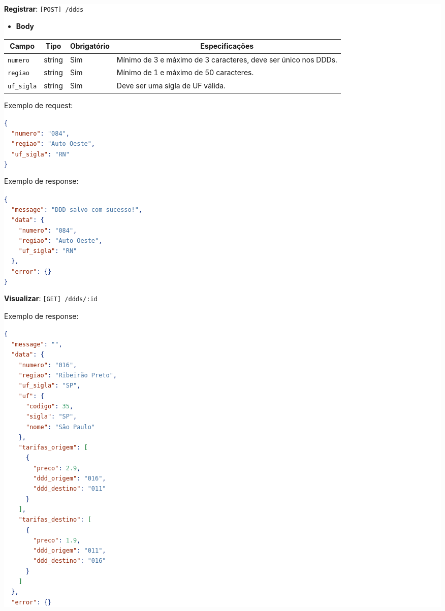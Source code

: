 **Registrar**:
`[POST] /ddds`

- **Body**

| Campo | Tipo | Obrigatório | Especificações |
| ----- | ---- | ----------- | -------------- |
| `numero` | string | Sim | Mínimo de 3 e máximo de 3 caracteres, deve ser único nos DDDs. |
| `regiao` | string | Sim | Mínimo de 1 e máximo de 50 caracteres. |
| `uf_sigla` | string | Sim | Deve ser uma sigla de UF válida. |

Exemplo de request:
```json
{
  "numero": "084",
  "regiao": "Auto Oeste",
  "uf_sigla": "RN"
}
```

Exemplo de response:
```json
{
  "message": "DDD salvo com sucesso!",
  "data": {
    "numero": "084",
    "regiao": "Auto Oeste",
    "uf_sigla": "RN"
  },
  "error": {}
}
```

**Visualizar**:
`[GET] /ddds/:id`

Exemplo de response:
```json
{
  "message": "",
  "data": {
    "numero": "016",
    "regiao": "Ribeirão Preto",
    "uf_sigla": "SP",
    "uf": {
      "codigo": 35,
      "sigla": "SP",
      "nome": "São Paulo"
    },
    "tarifas_origem": [
      {
        "preco": 2.9,
        "ddd_origem": "016",
        "ddd_destino": "011"
      }
    ],
    "tarifas_destino": [
      {
        "preco": 1.9,
        "ddd_origem": "011",
        "ddd_destino": "016"
      }
    ]
  },
  "error": {}
```